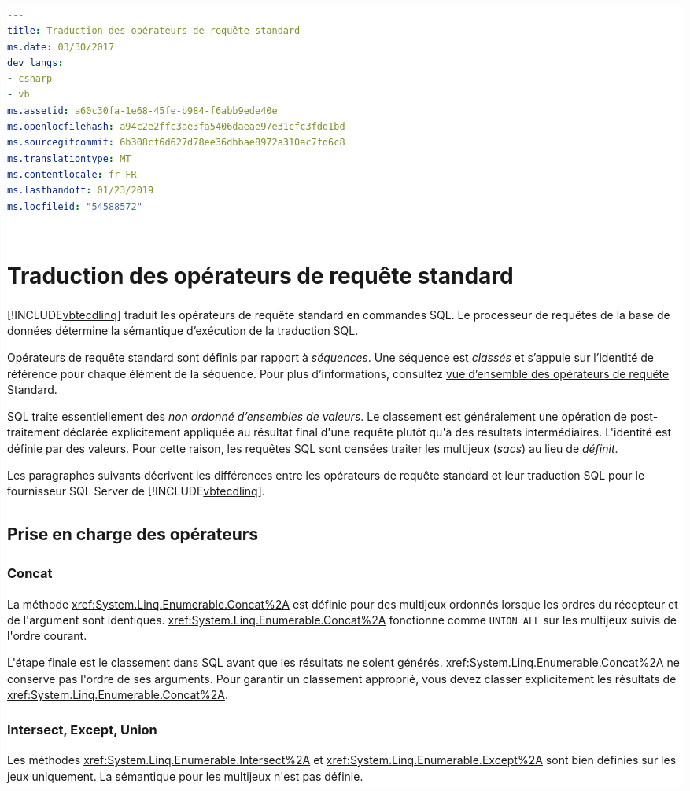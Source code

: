 ```yaml
---
title: Traduction des opérateurs de requête standard
ms.date: 03/30/2017
dev_langs:
- csharp
- vb
ms.assetid: a60c30fa-1e68-45fe-b984-f6abb9ede40e
ms.openlocfilehash: a94c2e2ffc3ae3fa5406daeae97e31cfc3fdd1bd
ms.sourcegitcommit: 6b308cf6d627d78ee36dbbae8972a310ac7fd6c8
ms.translationtype: MT
ms.contentlocale: fr-FR
ms.lasthandoff: 01/23/2019
ms.locfileid: "54588572"
---
```

# <a name="standard-query-operator-translation"></a>Traduction des opérateurs de requête standard
[!INCLUDE[vbtecdlinq](../../../../../../includes/vbtecdlinq-md.md)] traduit les opérateurs de requête standard en commandes SQL. Le processeur de requêtes de la base de données détermine la sémantique d’exécution de la traduction SQL.  
  
 Opérateurs de requête standard sont définis par rapport à *séquences*. Une séquence est *classés* et s’appuie sur l’identité de référence pour chaque élément de la séquence. Pour plus d’informations, consultez [vue d’ensemble des opérateurs de requête Standard](https://msdn.microsoft.com/library/24cda21e-8af8-4632-b519-c404a839b9b2).  
  
 SQL traite essentiellement des *non ordonné d’ensembles de valeurs*. Le classement est généralement une opération de post-traitement déclarée explicitement appliquée au résultat final d'une requête plutôt qu'à des résultats intermédiaires. L'identité est définie par des valeurs. Pour cette raison, les requêtes SQL sont censées traiter les multijeux (*sacs*) au lieu de *définit*.  
  
 Les paragraphes suivants décrivent les différences entre les opérateurs de requête standard et leur traduction SQL pour le fournisseur SQL Server de [!INCLUDE[vbtecdlinq](../../../../../../includes/vbtecdlinq-md.md)].  
  
## <a name="operator-support"></a>Prise en charge des opérateurs  
  
### <a name="concat"></a>Concat  
 La méthode <xref:System.Linq.Enumerable.Concat%2A> est définie pour des multijeux ordonnés lorsque les ordres du récepteur et de l'argument sont identiques. <xref:System.Linq.Enumerable.Concat%2A> fonctionne comme `UNION ALL` sur les multijeux suivis de l'ordre courant.  
  
 L'étape finale est le classement dans SQL avant que les résultats ne soient générés. <xref:System.Linq.Enumerable.Concat%2A> ne conserve pas l'ordre de ses arguments. Pour garantir un classement approprié, vous devez classer explicitement les résultats de <xref:System.Linq.Enumerable.Concat%2A>.  
  
### <a name="intersect-except-union"></a>Intersect, Except, Union  
 Les méthodes <xref:System.Linq.Enumerable.Intersect%2A> et <xref:System.Linq.Enumerable.Except%2A> sont bien définies sur les jeux uniquement. La sémantique pour les multijeux n'est pas définie.  
  